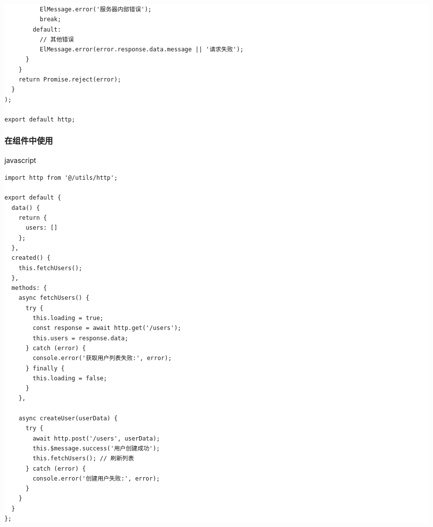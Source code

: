 ```
          ElMessage.error('服务器内部错误');
          break;
        default:
          // 其他错误
          ElMessage.error(error.response.data.message || '请求失败');
      }
    }
    return Promise.reject(error);
  }
);

export default http;
```

### 在组件中使用

javascript





```
import http from '@/utils/http';

export default {
  data() {
    return {
      users: []
    };
  },
  created() {
    this.fetchUsers();
  },
  methods: {
    async fetchUsers() {
      try {
        this.loading = true;
        const response = await http.get('/users');
        this.users = response.data;
      } catch (error) {
        console.error('获取用户列表失败:', error);
      } finally {
        this.loading = false;
      }
    },
    
    async createUser(userData) {
      try {
        await http.post('/users', userData);
        this.$message.success('用户创建成功');
        this.fetchUsers(); // 刷新列表
      } catch (error) {
        console.error('创建用户失败:', error);
      }
    }
  }
};
```
